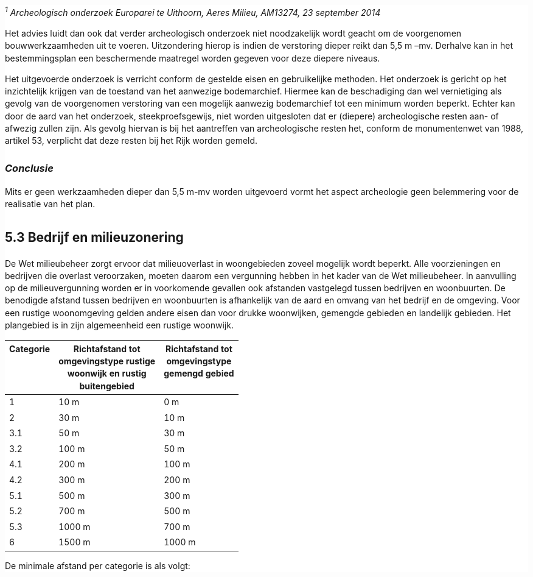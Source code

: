 *<sup>1</sup> Archeologisch onderzoek Europarei te Uithoorn, Aeres Milieu, AM13274, 23 september 2014*

Het advies luidt dan ook dat verder archeologisch onderzoek niet noodzakelijk wordt geacht om de voorgenomen bouwwerkzaamheden uit te voeren. Uitzondering hierop is indien de verstoring dieper reikt dan 5,5 m –mv. Derhalve kan in het bestemmingsplan een beschermende maatregel worden gegeven voor deze diepere niveaus.

Het uitgevoerde onderzoek is verricht conform de gestelde eisen en gebruikelijke methoden. Het onderzoek is gericht op het inzichtelijk krijgen van de toestand van het aanwezige bodemarchief. Hiermee kan de beschadiging dan wel vernietiging als gevolg van de voorgenomen verstoring van een mogelijk aanwezig bodemarchief tot een minimum worden beperkt. Echter kan door de aard van het onderzoek, steekproefsgewijs, niet worden uitgesloten dat er (diepere) archeologische resten aan- of afwezig zullen zijn. Als gevolg hiervan is bij het aantreffen van archeologische resten het, conform de monumentenwet van 1988, artikel 53, verplicht dat deze resten bij het Rijk worden gemeld.

### *Conclusie*

Mits er geen werkzaamheden dieper dan 5,5 m-mv worden uitgevoerd vormt het aspect archeologie geen belemmering voor de realisatie van het plan.

## 5.3 Bedrijf en milieuzonering

De Wet milieubeheer zorgt ervoor dat milieuoverlast in woongebieden zoveel mogelijk wordt beperkt. Alle voorzieningen en bedrijven die overlast veroorzaken, moeten daarom een vergunning hebben in het kader van de Wet milieubeheer. In aanvulling op de milieuvergunning worden er in voorkomende gevallen ook afstanden vastgelegd tussen bedrijven en woonbuurten. De benodigde afstand tussen bedrijven en woonbuurten is afhankelijk van de aard en omvang van het bedrijf en de omgeving. Voor een rustige woonomgeving gelden andere eisen dan voor drukke woonwijken, gemengde gebieden en landelijk gebieden. Het plangebied is in zijn algemeenheid een rustige woonwijk.

| Categorie | Richtafstand tot<br>omgevingstype rustige<br>woonwijk en rustig<br>buitengebied | Richtafstand tot<br>omgevingstype<br>gemengd gebied |
|-----------|---------------------------------------------------------------------------------|-----------------------------------------------------|
| 1         | 10 m                                                                            | 0 m                                                 |
| 2         | 30 m                                                                            | 10 m                                                |
| 3.1       | 50 m                                                                            | 30 m                                                |
| 3.2       | 100 m                                                                           | 50 m                                                |
| 4.1       | 200 m                                                                           | 100 m                                               |
| 4.2       | 300 m                                                                           | 200 m                                               |
| 5.1       | 500 m                                                                           | 300 m                                               |
| 5.2       | 700 m                                                                           | 500 m                                               |
| 5.3       | 1000 m                                                                          | 700 m                                               |
| 6         | 1500 m                                                                          | 1000 m                                              |

De minimale afstand per categorie is als volgt:

